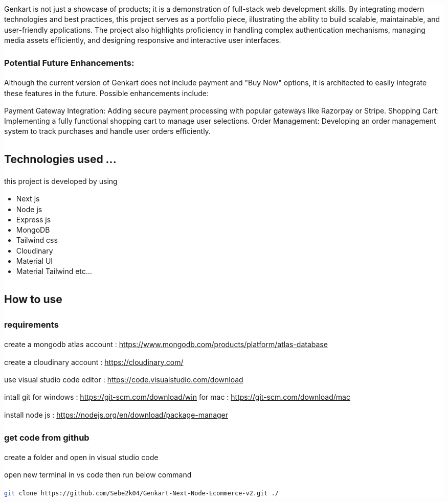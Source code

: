 Genkart is not just a showcase of products; it is a demonstration of full-stack web development skills. By integrating modern technologies and best practices, this project serves as a portfolio piece, illustrating the ability to build scalable, maintainable, and user-friendly applications. The project also highlights proficiency in handling complex authentication mechanisms, managing media assets efficiently, and designing responsive and interactive user interfaces.

### Potential Future Enhancements:

Although the current version of Genkart does not include payment and "Buy Now" options, it is architected to easily integrate these features in the future. Possible enhancements include:

Payment Gateway Integration: Adding secure payment processing with popular gateways like Razorpay or Stripe.
Shopping Cart: Implementing a fully functional shopping cart to manage user selections.
Order Management: Developing an order management system to track purchases and handle user orders efficiently.

## Technologies used ...

this project is developed by using

- Next js
- Node js
- Express js
- MongoDB
- Tailwind css
- Cloudinary
- Material UI
- Material Tailwind
  etc...

## How to use

### requirements

create a mongodb atlas account : https://www.mongodb.com/products/platform/atlas-database

create a cloudinary account : https://cloudinary.com/

use visual studio code editor : https://code.visualstudio.com/download

intall git
for windows : https://git-scm.com/download/win
for mac : https://git-scm.com/download/mac

install node js : https://nodejs.org/en/download/package-manager

### get code from github

create a folder and open in visual studio code

open new terminal in vs code then run below command

```bash
git clone https://github.com/Sebe2k04/Genkart-Next-Node-Ecommerce-v2.git ./
```
